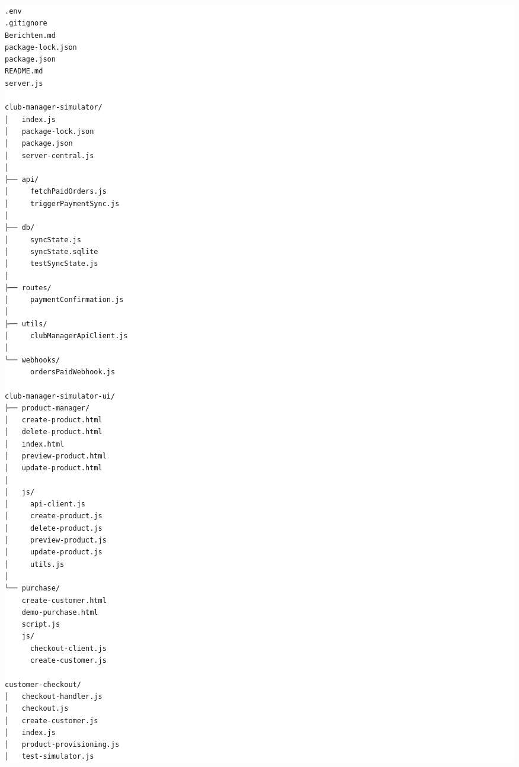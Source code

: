 ```
.env
.gitignore
Berichten.md
package-lock.json
package.json
README.md
server.js

club-manager-simulator/
│   index.js
│   package-lock.json
│   package.json
│   server-central.js
│
├── api/
│     fetchPaidOrders.js
│     triggerPaymentSync.js
│
├── db/
│     syncState.js
│     syncState.sqlite
│     testSyncState.js
│
├── routes/
│     paymentConfirmation.js
│
├── utils/
│     clubManagerApiClient.js
│
└── webhooks/
      ordersPaidWebhook.js

club-manager-simulator-ui/
├── product-manager/
│   create-product.html
│   delete-product.html
│   index.html
│   preview-product.html
│   update-product.html
│
│   js/
│     api-client.js
│     create-product.js
│     delete-product.js
│     preview-product.js
│     update-product.js
│     utils.js
│
└── purchase/
    create-customer.html
    demo-purchase.html
    script.js
    js/
      checkout-client.js
      create-customer.js

customer-checkout/
│   checkout-handler.js
│   checkout.js
│   create-customer.js
│   index.js
│   product-provisioning.js
│   test-simulator.js
```